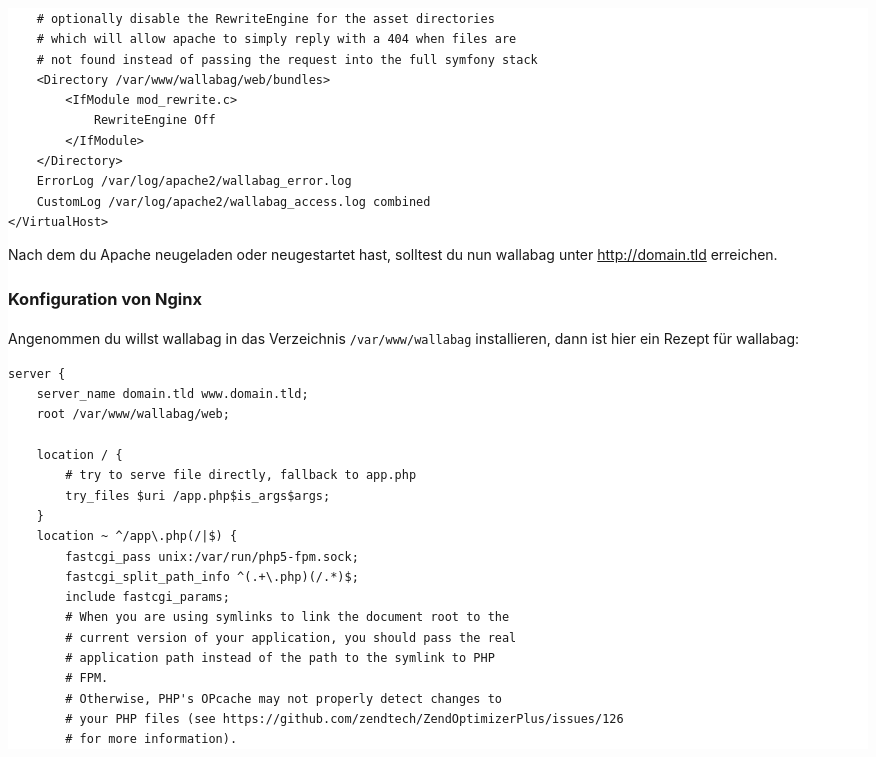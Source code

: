         # optionally disable the RewriteEngine for the asset directories
        # which will allow apache to simply reply with a 404 when files are
        # not found instead of passing the request into the full symfony stack
        <Directory /var/www/wallabag/web/bundles>
            <IfModule mod_rewrite.c>
                RewriteEngine Off
            </IfModule>
        </Directory>
        ErrorLog /var/log/apache2/wallabag_error.log
        CustomLog /var/log/apache2/wallabag_access.log combined
    </VirtualHost>

Nach dem du Apache neugeladen oder neugestartet hast, solltest du nun
wallabag unter <http://domain.tld> erreichen.

### Konfiguration von Nginx

Angenommen du willst wallabag in das Verzeichnis `/var/www/wallabag`
installieren, dann ist hier ein Rezept für wallabag:

    server {
        server_name domain.tld www.domain.tld;
        root /var/www/wallabag/web;

        location / {
            # try to serve file directly, fallback to app.php
            try_files $uri /app.php$is_args$args;
        }
        location ~ ^/app\.php(/|$) {
            fastcgi_pass unix:/var/run/php5-fpm.sock;
            fastcgi_split_path_info ^(.+\.php)(/.*)$;
            include fastcgi_params;
            # When you are using symlinks to link the document root to the
            # current version of your application, you should pass the real
            # application path instead of the path to the symlink to PHP
            # FPM.
            # Otherwise, PHP's OPcache may not properly detect changes to
            # your PHP files (see https://github.com/zendtech/ZendOptimizerPlus/issues/126
            # for more information).